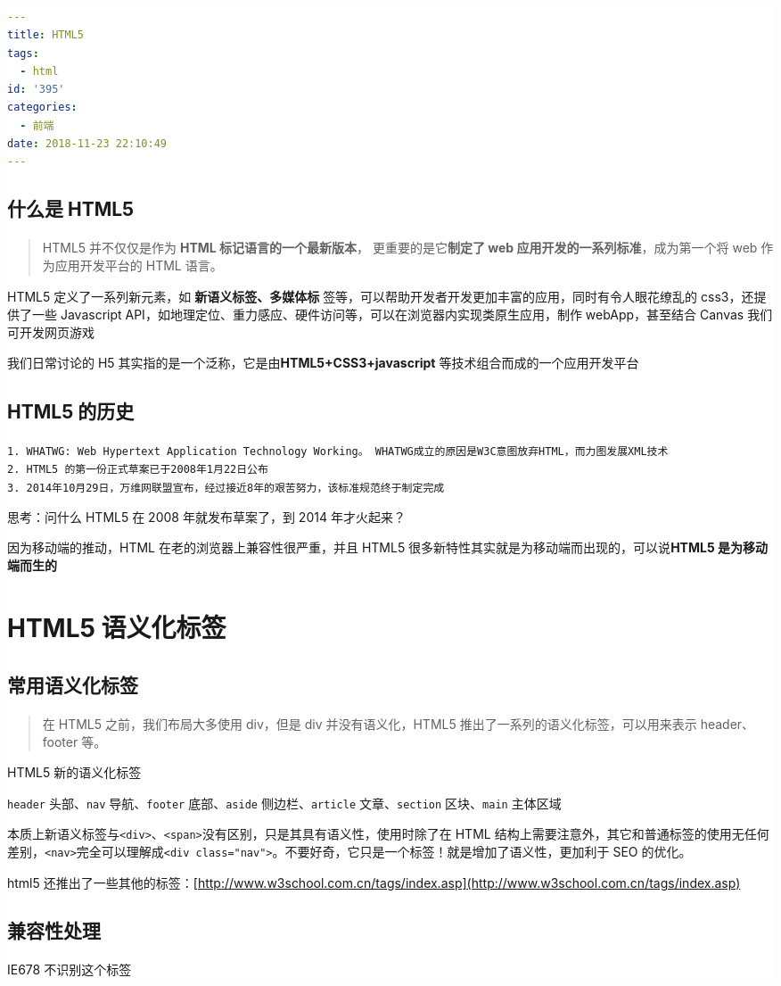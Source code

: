 ```yaml
---
title: HTML5
tags:
  - html
id: '395'
categories:
  - 前端
date: 2018-11-23 22:10:49
---
```


## 什么是 HTML5

> HTML5 并不仅仅是作为 **HTML 标记语言的一个最新版本**， 更重要的是它**制定了 web 应用开发的一系列标准**，成为第一个将 web 作为应用开发平台的 HTML 语言。

HTML5 定义了一系列新元素，如 **新语义标签、多媒体标** 签等，可以帮助开发者开发更加丰富的应用，同时有令人眼花缭乱的 css3，还提供了一些 Javascript API，如地理定位、重力感应、硬件访问等，可以在浏览器内实现类原生应用，制作 webApp，甚至结合 Canvas 我们可开发网页游戏

我们日常讨论的 H5 其实指的是一个泛称，它是由**HTML5+CSS3+javascript** 等技术组合而成的一个应用开发平台

## HTML5 的历史

```
1. WHATWG: Web Hypertext Application Technology Working。 WHATWG成立的原因是W3C意图放弃HTML，而力图发展XML技术
2. HTML5 的第一份正式草案已于2008年1月22日公布
3. 2014年10月29日，万维网联盟宣布，经过接近8年的艰苦努力，该标准规范终于制定完成
```

思考：问什么 HTML5 在 2008 年就发布草案了，到 2014 年才火起来？

因为移动端的推动，HTML 在老的浏览器上兼容性很严重，并且 HTML5 很多新特性其实就是为移动端而出现的，可以说**HTML5 是为移动端而生的**

# HTML5 语义化标签

## 常用语义化标签

> 在 HTML5 之前，我们布局大多使用 div，但是 div 并没有语义化，HTML5 推出了一系列的语义化标签，可以用来表示 header、footer 等。

HTML5 新的语义化标签

`header` 头部、`nav` 导航、`footer` 底部、`aside` 侧边栏、`article` 文章、`section` 区块、`main` 主体区域

本质上新语义标签与`<div>`、`<span>`没有区别，只是其具有语义性，使用时除了在 HTML 结构上需要注意外，其它和普通标签的使用无任何差别，`<nav>`完全可以理解成`<div class="nav">`。不要好奇，它只是一个标签！就是增加了语义性，更加利于 SEO 的优化。

html5 还推出了一些其他的标签：[http://www.w3school.com.cn/tags/index.asp](http://www.w3school.com.cn/tags/index.asp)

## 兼容性处理

IE678 不识别这个标签
